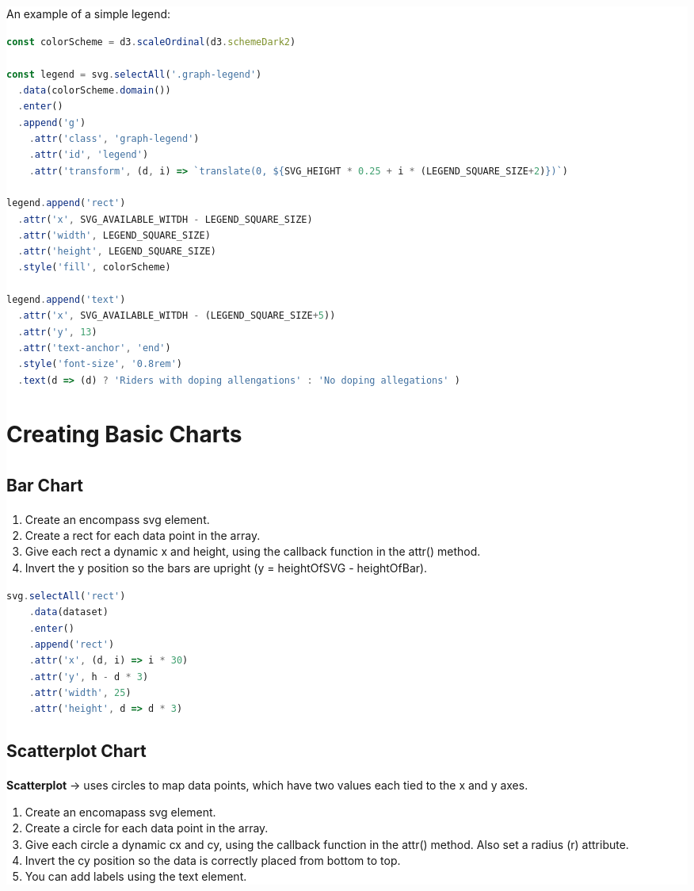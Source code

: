 An example of a simple legend:
```javascript
const colorScheme = d3.scaleOrdinal(d3.schemeDark2)

const legend = svg.selectAll('.graph-legend')
  .data(colorScheme.domain())
  .enter()
  .append('g')
    .attr('class', 'graph-legend')
    .attr('id', 'legend')
    .attr('transform', (d, i) => `translate(0, ${SVG_HEIGHT * 0.25 + i * (LEGEND_SQUARE_SIZE+2)})`)

legend.append('rect')
  .attr('x', SVG_AVAILABLE_WITDH - LEGEND_SQUARE_SIZE)
  .attr('width', LEGEND_SQUARE_SIZE)
  .attr('height', LEGEND_SQUARE_SIZE)
  .style('fill', colorScheme)
  
legend.append('text')
  .attr('x', SVG_AVAILABLE_WITDH - (LEGEND_SQUARE_SIZE+5))
  .attr('y', 13)
  .attr('text-anchor', 'end')
  .style('font-size', '0.8rem')
  .text(d => (d) ? 'Riders with doping allengations' : 'No doping allegations' )
```

# Creating Basic Charts
## Bar Chart
1. Create an encompass svg element.
2. Create a rect for each data point in the array.
3. Give each rect a dynamic x and height, using the callback function in the attr() method.
4. Invert the y position so the bars are upright (y = heightOfSVG - heightOfBar).

```javascript
svg.selectAll('rect')
	.data(dataset)
	.enter()
	.append('rect')
	.attr('x', (d, i) => i * 30)
	.attr('y', h - d * 3)
	.attr('width', 25)
	.attr('height', d => d * 3)
```

## Scatterplot Chart
__Scatterplot__ → uses circles to map data points, which have two values each tied to the x and y axes.

1. Create an encomapass svg element.
2. Create a circle for each data point in the array.
3. Give each circle a dynamic cx and cy, using the callback function in the attr() method. Also set a radius (r) attribute.
4. Invert the cy position so the data is correctly placed from bottom to top.
5. You can add labels using the text element.
